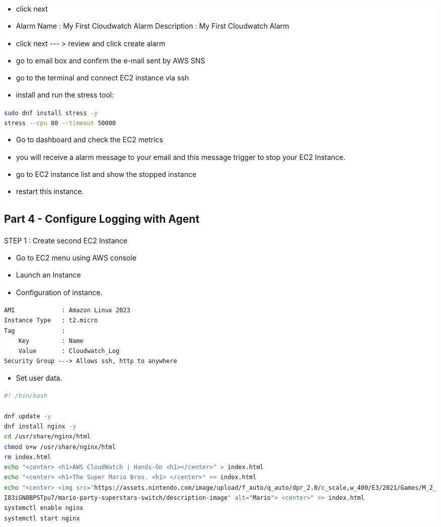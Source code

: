 - click next

- Alarm Name  : My First Cloudwatch Alarm
  Description : My First Cloudwatch Alarm

- click next --- > review and click create alarm

- go to email box and confirm the e-mail sent by AWS SNS

- go to the terminal and connect EC2 instance via ssh

- install and run the stress tool:

```bash
sudo dnf install stress -y
stress --cpu 80 --timeout 50000
```
- Go to dashboard and check the EC2 metrics

- you will receive a alarm message to your email and this message trigger to stop your EC2 Instance.

- go to EC2 instance list and show the stopped instance

- restart this instance.



## Part 4 - Configure Logging with Agent 

STEP 1 : Create second EC2 Instance

- Go to EC2 menu using AWS console

- Launch an Instance
- Configuration of instance.

```text
AMI             : Amazon Linux 2023
Instance Type   : t2.micro
Tag             :
    Key         : Name
    Value       : Cloudwatch_Log
Security Group ---> Allows ssh, http to anywhere
```
- Set user data.

```bash
#! /bin/bash

dnf update -y
dnf install nginx -y
cd /usr/share/nginx/html
chmod o+w /usr/share/nginx/html
rm index.html
echo "<center> <h1>AWS CloudWatch | Hands-On <h1></center>" > index.html
echo "<center> <h1>The Super Mario Bros. <h1> </center>" >> index.html
echo "<center> <img src="https://assets.nintendo.com/image/upload/f_auto/q_auto/dpr_2.0/c_scale,w_400/E3/2021/Games/M_2_I83iGN8BPSTpu7/mario-party-superstars-switch/description-image" alt="Mario"> <center>" >> index.html
systemctl enable nginx
systemctl start nginx 
```
